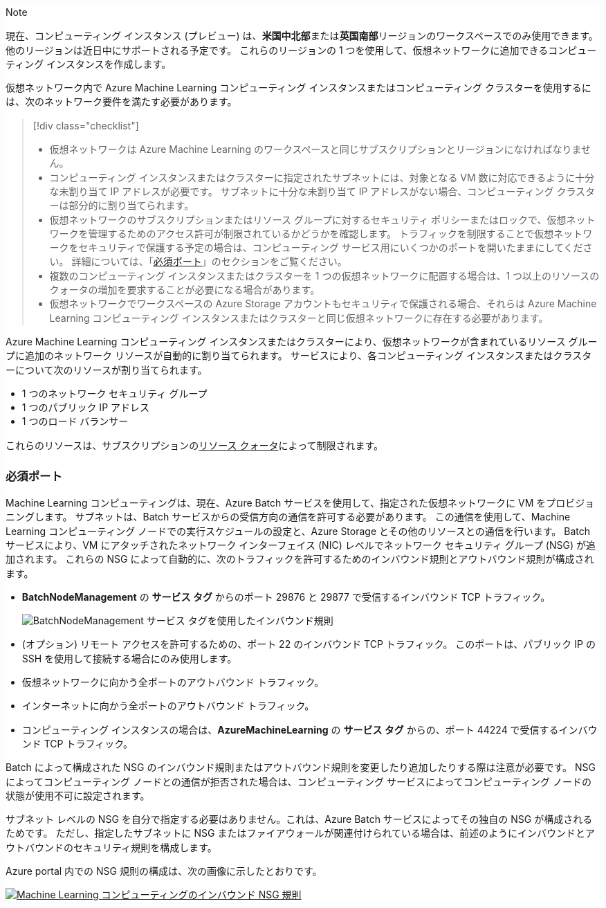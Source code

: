 > [!NOTE]
> 現在、コンピューティング インスタンス (プレビュー) は、**米国中北部**または**英国南部**リージョンのワークスペースでのみ使用できます。他のリージョンは近日中にサポートされる予定です。
> これらのリージョンの 1 つを使用して、仮想ネットワークに追加できるコンピューティング インスタンスを作成します。

仮想ネットワーク内で Azure Machine Learning コンピューティング インスタンスまたはコンピューティング クラスターを使用するには、次のネットワーク要件を満たす必要があります。

> [!div class="checklist"]
> * 仮想ネットワークは Azure Machine Learning のワークスペースと同じサブスクリプションとリージョンになければなりません。
> * コンピューティング インスタンスまたはクラスターに指定されたサブネットには、対象となる VM 数に対応できるように十分な未割り当て IP アドレスが必要です。 サブネットに十分な未割り当て IP アドレスがない場合、コンピューティング クラスターは部分的に割り当てられます。
> * 仮想ネットワークのサブスクリプションまたはリソース グループに対するセキュリティ ポリシーまたはロックで、仮想ネットワークを管理するためのアクセス許可が制限されているかどうかを確認します。 トラフィックを制限することで仮想ネットワークをセキュリティで保護する予定の場合は、コンピューティング サービス用にいくつかのポートを開いたままにしてください。 詳細については、「[必須ポート](#mlcports)」のセクションをご覧ください。
> * 複数のコンピューティング インスタンスまたはクラスターを 1 つの仮想ネットワークに配置する場合は、1 つ以上のリソースのクォータの増加を要求することが必要になる場合があります。
> * 仮想ネットワークでワークスペースの Azure Storage アカウントもセキュリティで保護される場合、それらは Azure Machine Learning コンピューティング インスタンスまたはクラスターと同じ仮想ネットワークに存在する必要があります。 

Azure Machine Learning コンピューティング インスタンスまたはクラスターにより、仮想ネットワークが含まれているリソース グループに追加のネットワーク リソースが自動的に割り当てられます。 サービスにより、各コンピューティング インスタンスまたはクラスターについて次のリソースが割り当てられます。

* 1 つのネットワーク セキュリティ グループ
* 1 つのパブリック IP アドレス
* 1 つのロード バランサー

これらのリソースは、サブスクリプションの[リソース クォータ](https://docs.microsoft.com/azure/azure-resource-manager/management/azure-subscription-service-limits)によって制限されます。


### <a id="mlcports"></a>必須ポート

Machine Learning コンピューティングは、現在、Azure Batch サービスを使用して、指定された仮想ネットワークに VM をプロビジョニングします。 サブネットは、Batch サービスからの受信方向の通信を許可する必要があります。 この通信を使用して、Machine Learning コンピューティング ノードでの実行スケジュールの設定と、Azure Storage とその他のリソースとの通信を行います。 Batch サービスにより、VM にアタッチされたネットワーク インターフェイス (NIC) レベルでネットワーク セキュリティ グループ (NSG) が追加されます。 これらの NSG によって自動的に、次のトラフィックを許可するためのインバウンド規則とアウトバウンド規則が構成されます。

- __BatchNodeManagement__ の __サービス タグ__ からのポート 29876 と 29877 で受信するインバウンド TCP トラフィック。

    ![BatchNodeManagement サービス タグを使用したインバウンド規則](./media/how-to-enable-virtual-network/batchnodemanagement-service-tag.png)

- (オプション) リモート アクセスを許可するための、ポート 22 のインバウンド TCP トラフィック。 このポートは、パブリック IP の SSH を使用して接続する場合にのみ使用します。

- 仮想ネットワークに向かう全ポートのアウトバウンド トラフィック。

- インターネットに向かう全ポートのアウトバウンド トラフィック。

- コンピューティング インスタンスの場合は、__AzureMachineLearning__ の __サービス タグ__ からの、ポート 44224 で受信するインバウンド TCP トラフィック。

Batch によって構成された NSG のインバウンド規則またはアウトバウンド規則を変更したり追加したりする際は注意が必要です。 NSG によってコンピューティング ノードとの通信が拒否された場合は、コンピューティング サービスによってコンピューティング ノードの状態が使用不可に設定されます。

サブネット レベルの NSG を自分で指定する必要はありません。これは、Azure Batch サービスによってその独自の NSG が構成されるためです。 ただし、指定したサブネットに NSG またはファイアウォールが関連付けられている場合は、前述のようにインバウンドとアウトバウンドのセキュリティ規則を構成します。

Azure portal 内での NSG 規則の構成は、次の画像に示したとおりです。

[![Machine Learning コンピューティングのインバウンド NSG 規則](./media/how-to-enable-virtual-network/amlcompute-virtual-network-inbound.png)](./media/how-to-enable-virtual-network/amlcompute-virtual-network-inbound.png#lightbox)
